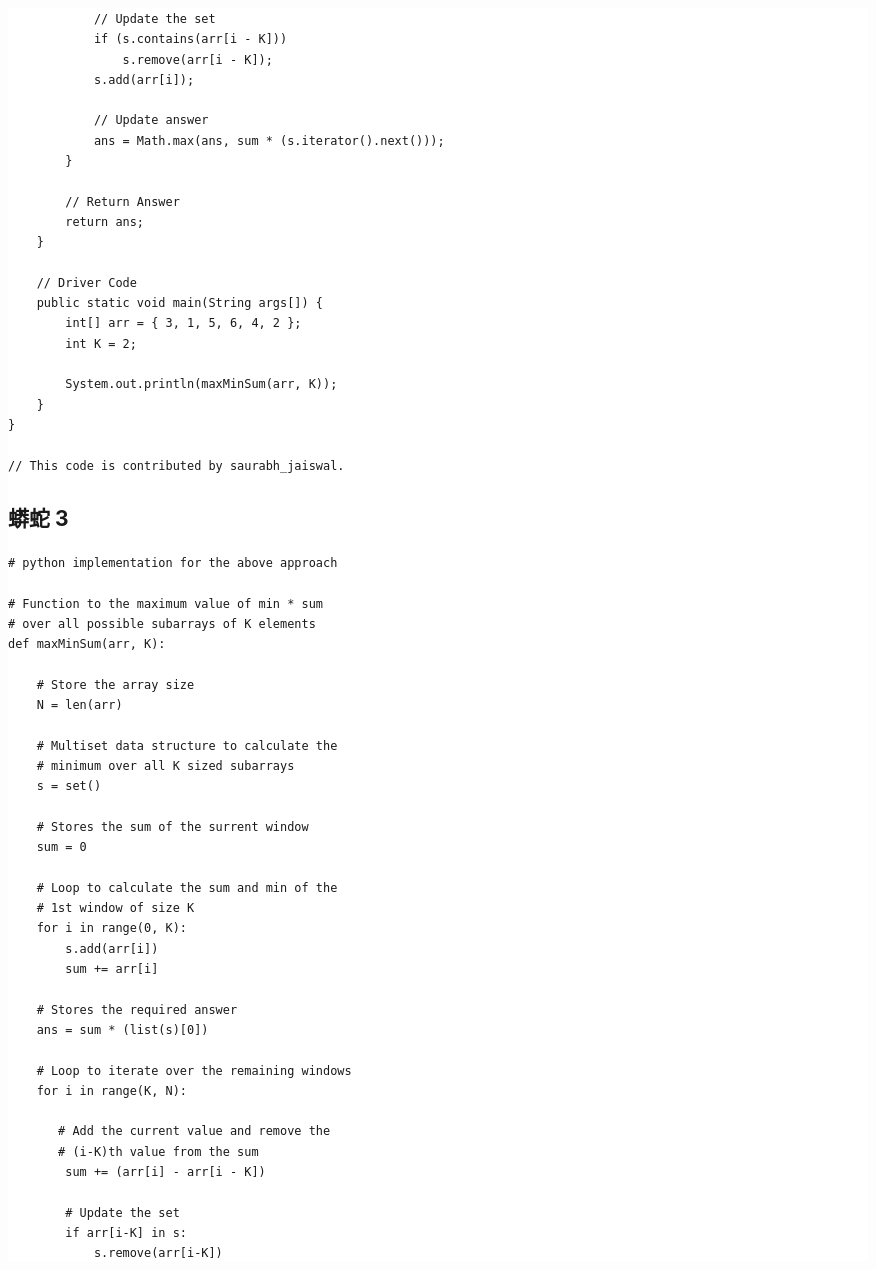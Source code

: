 ```
            // Update the set
            if (s.contains(arr[i - K]))
                s.remove(arr[i - K]);
            s.add(arr[i]);

            // Update answer
            ans = Math.max(ans, sum * (s.iterator().next()));
        }

        // Return Answer
        return ans;
    }

    // Driver Code
    public static void main(String args[]) {
        int[] arr = { 3, 1, 5, 6, 4, 2 };
        int K = 2;

        System.out.println(maxMinSum(arr, K));
    }
}

// This code is contributed by saurabh_jaiswal.
```

## 蟒蛇 3

```
# python implementation for the above approach

# Function to the maximum value of min * sum
# over all possible subarrays of K elements
def maxMinSum(arr, K):

    # Store the array size
    N = len(arr)

    # Multiset data structure to calculate the
    # minimum over all K sized subarrays
    s = set()

    # Stores the sum of the surrent window
    sum = 0

    # Loop to calculate the sum and min of the
    # 1st window of size K
    for i in range(0, K):
        s.add(arr[i])
        sum += arr[i]

    # Stores the required answer
    ans = sum * (list(s)[0])

    # Loop to iterate over the remaining windows
    for i in range(K, N):

       # Add the current value and remove the
       # (i-K)th value from the sum
        sum += (arr[i] - arr[i - K])

        # Update the set
        if arr[i-K] in s:
            s.remove(arr[i-K])
```